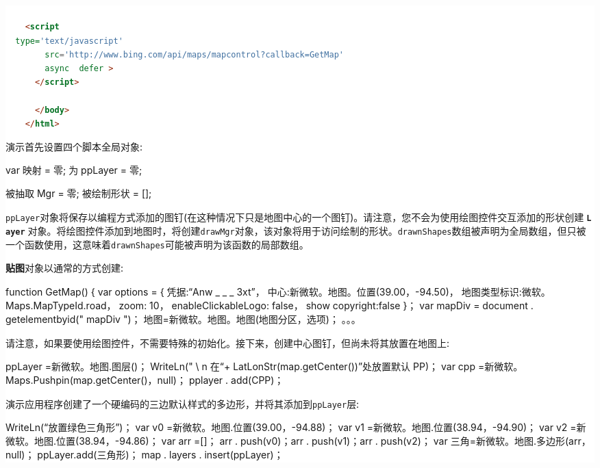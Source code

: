 ```html

    <script
  type='text/javascript'
        src='http://www.bing.com/api/maps/mapcontrol?callback=GetMap'
        async  defer >
      </script>

      </body>
    </html>

```

演示首先设置四个脚本全局对象:

var 映射 = 零;
为 ppLayer = 零;

被抽取 Mgr = 零;
被绘制形状 = [];

`ppLayer`对象将保存以编程方式添加的图钉(在这种情况下只是地图中心的一个图钉)。请注意，您不会为使用绘图控件交互添加的形状创建 **`Layer`** 对象。将绘图控件添加到地图时，将创建`drawMgr`对象，该对象将用于访问绘制的形状。`drawnShapes`数组被声明为全局数组，但只被一个函数使用，这意味着`drawnShapes`可能被声明为该函数的局部数组。

**贴图**对象以通常的方式创建:

function GetMap()
{
var options = {
凭据:“Anw _ _ _ 3xt”，
中心:新微软。地图。位置(39.00，-94.50)，
地图类型标识:微软。Maps.MapTypeId.road，
zoom: 10，
enableClickableLogo: false，
show copyright:false
}；
var mapDiv = document . getelementbyid(" mapDiv ")；
地图=新微软。地图。地图(地图分区，选项)；
。。。

请注意，如果要使用绘图控件，不需要特殊的初始化。接下来，创建中心图钉，但尚未将其放置在地图上:

ppLayer =新微软。地图.图层()；
WriteLn(" \ n 在“+ LatLonStr(map.getCenter())”处放置默认 PP)；
var cpp =新微软。Maps.Pushpin(map.getCenter()，null)；
pplayer . add(CPP)；

演示应用程序创建了一个硬编码的三边默认样式的多边形，并将其添加到`ppLayer`层:

WriteLn(“放置绿色三角形”)；
var v0 =新微软。地图.位置(39.00，-94.88)；
var v1 =新微软。地图.位置(38.94，-94.90)；
var v2 =新微软。地图.位置(38.94，-94.86)；
var arr =[]；
arr . push(v0)；arr . push(v1)；arr . push(v2)；
var 三角=新微软。地图.多边形(arr，null)；
ppLayer.add(三角形)；
map . layers . insert(ppLayer)；
